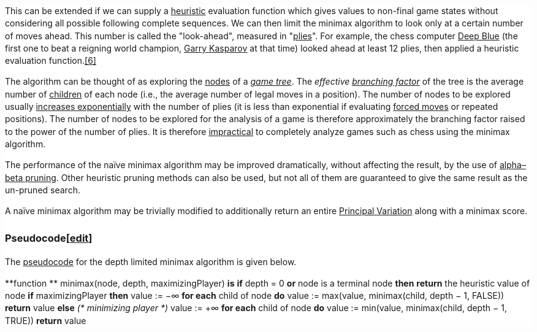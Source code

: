 This can be extended if we can supply a [heuristic](https://en.wikipedia.org/wiki/Heuristic "Heuristic") evaluation function which gives values to non-final game states without considering all possible following complete sequences. We can then limit the minimax algorithm to look only at a certain number of moves ahead. This number is called the "look-ahead", measured in "[plies](https://en.wikipedia.org/wiki/Ply_(chess) "Ply (chess)")". For example, the chess computer [Deep Blue](https://en.wikipedia.org/wiki/IBM_Deep_Blue "IBM Deep Blue") (the first one to beat a reigning world champion, [Garry Kasparov](https://en.wikipedia.org/wiki/Garry_Kasparov "Garry Kasparov") at that time) looked ahead at least 12 plies, then applied a heuristic evaluation function.[\[6\]](https://en.wikipedia.org/wiki/Minimax#cite_note-6)

The algorithm can be thought of as exploring the [nodes](https://en.wikipedia.org/wiki/Node_(computer_science) "Node (computer science)") of a _[game tree](https://en.wikipedia.org/wiki/Game_tree "Game tree")_. The _effective [branching factor](https://en.wikipedia.org/wiki/Branching_factor "Branching factor")_ of the tree is the average number of [children](https://en.wikipedia.org/wiki/Child_node "Child node") of each node (i.e., the average number of legal moves in a position). The number of nodes to be explored usually [increases exponentially](https://en.wikipedia.org/wiki/Exponential_growth "Exponential growth") with the number of plies (it is less than exponential if evaluating [forced moves](https://en.wikipedia.org/wiki/Forced_move "Forced move") or repeated positions). The number of nodes to be explored for the analysis of a game is therefore approximately the branching factor raised to the power of the number of plies. It is therefore [impractical](https://en.wikipedia.org/wiki/Computational_complexity_theory#Intractability "Computational complexity theory") to completely analyze games such as chess using the minimax algorithm.

The performance of the naïve minimax algorithm may be improved dramatically, without affecting the result, by the use of [alpha–beta pruning](https://en.wikipedia.org/wiki/Alpha%E2%80%93beta_pruning "Alpha–beta pruning"). Other heuristic pruning methods can also be used, but not all of them are guaranteed to give the same result as the un-pruned search.

A naïve minimax algorithm may be trivially modified to additionally return an entire [Principal Variation](https://en.wikipedia.org/wiki/Variation_(game_tree)#Principal_variation "Variation (game tree)") along with a minimax score.

### Pseudocode\[[edit](https://en.wikipedia.org/w/index.php?title=Minimax&action=edit&section=9 "Edit section: Pseudocode")\]

The [pseudocode](https://en.wikipedia.org/wiki/Pseudocode "Pseudocode") for the depth limited minimax algorithm is given below.

**function ** minimax(node, depth, maximizingPlayer) **is**
    **if** depth = 0 **or** node is a terminal node **then**
        **return** the heuristic value of node
    **if** maximizingPlayer **then**
        value := −∞
        **for each** child of node **do**
            value := max(value, minimax(child, depth − 1, FALSE))
        **return** value
    **else** _(\* minimizing player \*)_
        value := +∞
        **for each** child of node **do**
            value := min(value, minimax(child, depth − 1, TRUE))
        **return** value
